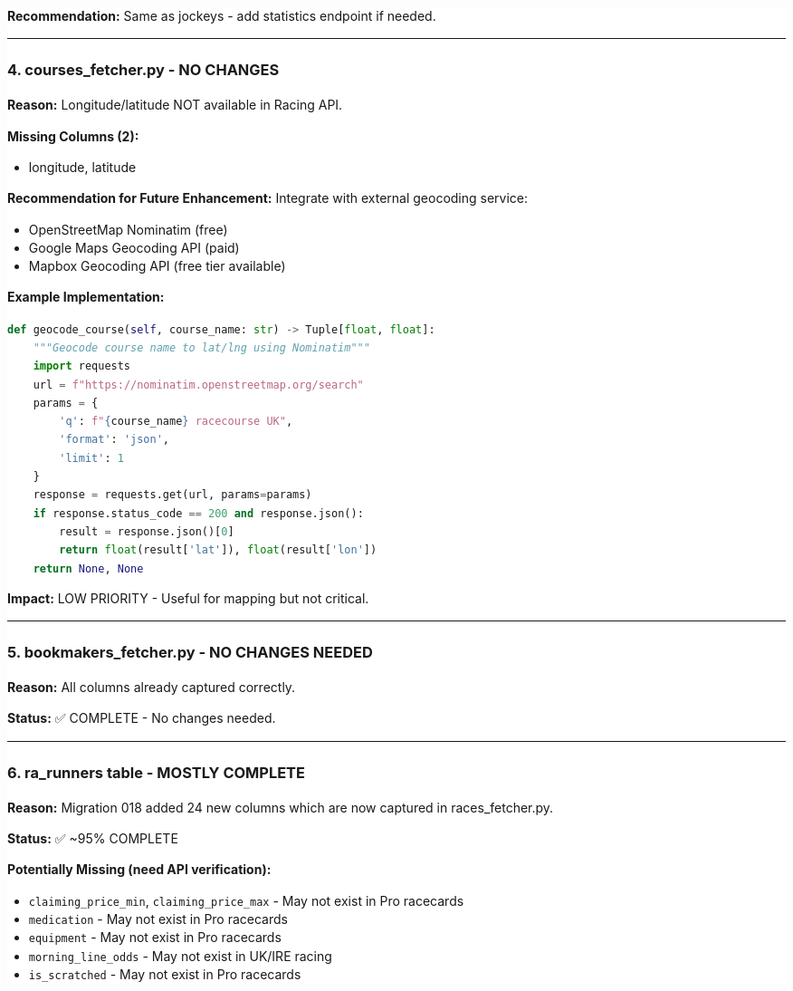 **Recommendation:** Same as jockeys - add statistics endpoint if needed.

---

### 4. courses_fetcher.py - NO CHANGES

**Reason:** Longitude/latitude NOT available in Racing API.

**Missing Columns (2):**
- longitude, latitude

**Recommendation for Future Enhancement:**
Integrate with external geocoding service:
- OpenStreetMap Nominatim (free)
- Google Maps Geocoding API (paid)
- Mapbox Geocoding API (free tier available)

**Example Implementation:**
```python
def geocode_course(self, course_name: str) -> Tuple[float, float]:
    """Geocode course name to lat/lng using Nominatim"""
    import requests
    url = f"https://nominatim.openstreetmap.org/search"
    params = {
        'q': f"{course_name} racecourse UK",
        'format': 'json',
        'limit': 1
    }
    response = requests.get(url, params=params)
    if response.status_code == 200 and response.json():
        result = response.json()[0]
        return float(result['lat']), float(result['lon'])
    return None, None
```

**Impact:** LOW PRIORITY - Useful for mapping but not critical.

---

### 5. bookmakers_fetcher.py - NO CHANGES NEEDED

**Reason:** All columns already captured correctly.

**Status:** ✅ COMPLETE - No changes needed.

---

### 6. ra_runners table - MOSTLY COMPLETE

**Reason:** Migration 018 added 24 new columns which are now captured in races_fetcher.py.

**Status:** ✅ ~95% COMPLETE

**Potentially Missing (need API verification):**
- `claiming_price_min`, `claiming_price_max` - May not exist in Pro racecards
- `medication` - May not exist in Pro racecards
- `equipment` - May not exist in Pro racecards
- `morning_line_odds` - May not exist in UK/IRE racing
- `is_scratched` - May not exist in Pro racecards
